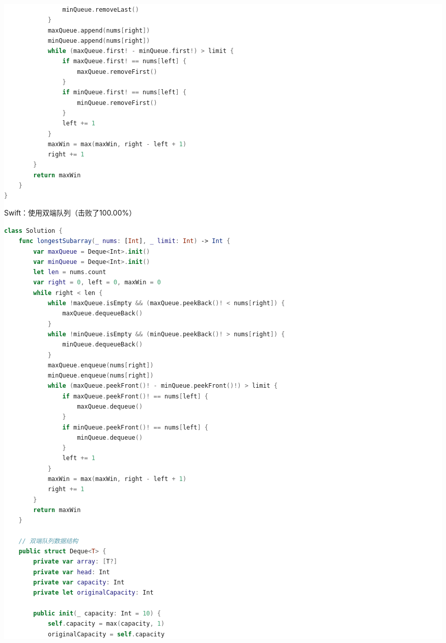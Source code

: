 ```swift
                minQueue.removeLast()
            }
            maxQueue.append(nums[right])
            minQueue.append(nums[right])
            while (maxQueue.first! - minQueue.first!) > limit {
                if maxQueue.first! == nums[left] {
                    maxQueue.removeFirst()
                }
                if minQueue.first! == nums[left] {
                    minQueue.removeFirst()
                }
                left += 1
            }
            maxWin = max(maxWin, right - left + 1)
            right += 1
        }
        return maxWin
    }
}
```

Swift：使用双端队列（击败了100.00%）

```swift
class Solution {
    func longestSubarray(_ nums: [Int], _ limit: Int) -> Int {
        var maxQueue = Deque<Int>.init()
        var minQueue = Deque<Int>.init()
        let len = nums.count
        var right = 0, left = 0, maxWin = 0
        while right < len {
            while !maxQueue.isEmpty && (maxQueue.peekBack()! < nums[right]) {
                maxQueue.dequeueBack()
            }
            while !minQueue.isEmpty && (minQueue.peekBack()! > nums[right]) {
                minQueue.dequeueBack()
            }
            maxQueue.enqueue(nums[right])
            minQueue.enqueue(nums[right])
            while (maxQueue.peekFront()! - minQueue.peekFront()!) > limit {
                if maxQueue.peekFront()! == nums[left] {
                    maxQueue.dequeue()
                }
                if minQueue.peekFront()! == nums[left] {
                    minQueue.dequeue()
                }
                left += 1
            }
            maxWin = max(maxWin, right - left + 1)
            right += 1
        }
        return maxWin
    }

    // 双端队列数据结构
    public struct Deque<T> {
        private var array: [T?]
        private var head: Int
        private var capacity: Int
        private let originalCapacity: Int

        public init(_ capacity: Int = 10) {
            self.capacity = max(capacity, 1)
            originalCapacity = self.capacity
```